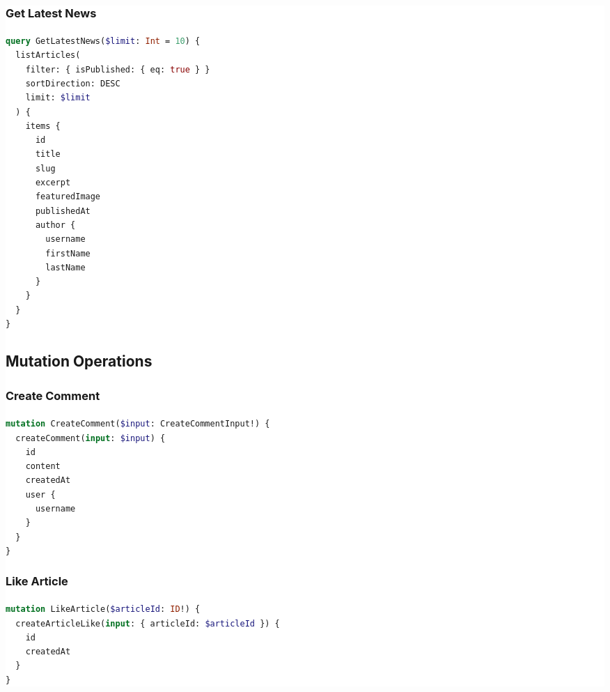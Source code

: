 ### Get Latest News
```graphql
query GetLatestNews($limit: Int = 10) {
  listArticles(
    filter: { isPublished: { eq: true } }
    sortDirection: DESC
    limit: $limit
  ) {
    items {
      id
      title
      slug
      excerpt
      featuredImage
      publishedAt
      author {
        username
        firstName
        lastName
      }
    }
  }
}
```

## Mutation Operations

### Create Comment
```graphql
mutation CreateComment($input: CreateCommentInput!) {
  createComment(input: $input) {
    id
    content
    createdAt
    user {
      username
    }
  }
}
```

### Like Article
```graphql
mutation LikeArticle($articleId: ID!) {
  createArticleLike(input: { articleId: $articleId }) {
    id
    createdAt
  }
}
```
